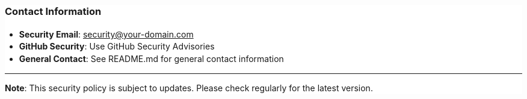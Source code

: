 ### Contact Information

- **Security Email**: security@your-domain.com
- **GitHub Security**: Use GitHub Security Advisories
- **General Contact**: See README.md for general contact information

---

**Note**: This security policy is subject to updates. Please check regularly for the latest version.